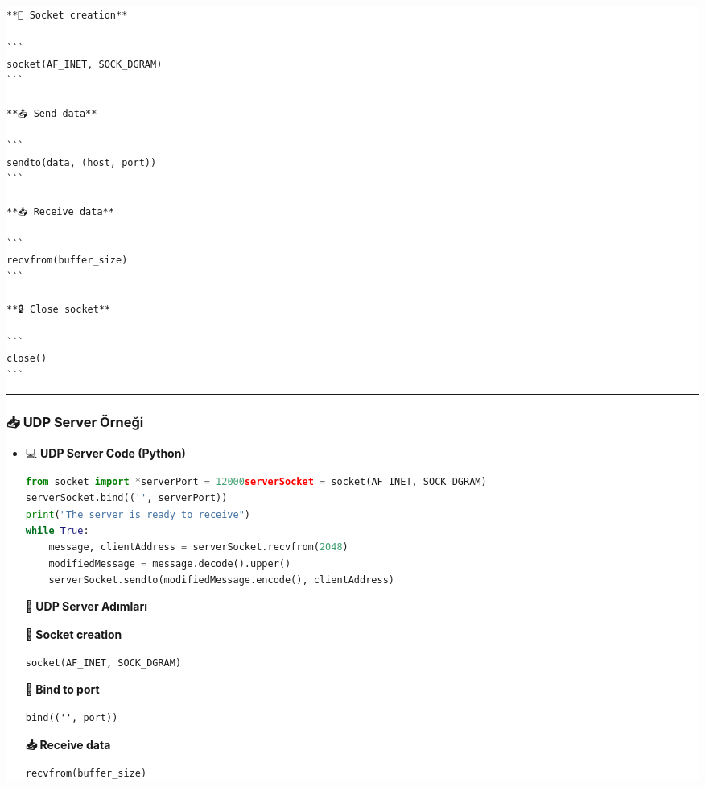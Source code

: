     **🔌 Socket creation**
    
    ```
    socket(AF_INET, SOCK_DGRAM)
    ```
    
    **📤 Send data**
    
    ```
    sendto(data, (host, port))
    ```
    
    **📥 Receive data**
    
    ```
    recvfrom(buffer_size)
    ```
    
    **🔒 Close socket**
    
    ```
    close()
    ```
    

---

### 📥 UDP Server Örneği

- 💻 **UDP Server Code (Python)**
    
    ```python
    from socket import *serverPort = 12000serverSocket = socket(AF_INET, SOCK_DGRAM)
    serverSocket.bind(('', serverPort))
    print("The server is ready to receive")
    while True:
        message, clientAddress = serverSocket.recvfrom(2048)
        modifiedMessage = message.decode().upper()
        serverSocket.sendto(modifiedMessage.encode(), clientAddress)
    ```
    
    **🔧 UDP Server Adımları**
    
    **🔌 Socket creation**
    
    ```
    socket(AF_INET, SOCK_DGRAM)
    ```
    
    **📍 Bind to port**
    
    ```
    bind(('', port))
    ```
    
    **📥 Receive data**
    
    ```
    recvfrom(buffer_size)
    ```
    